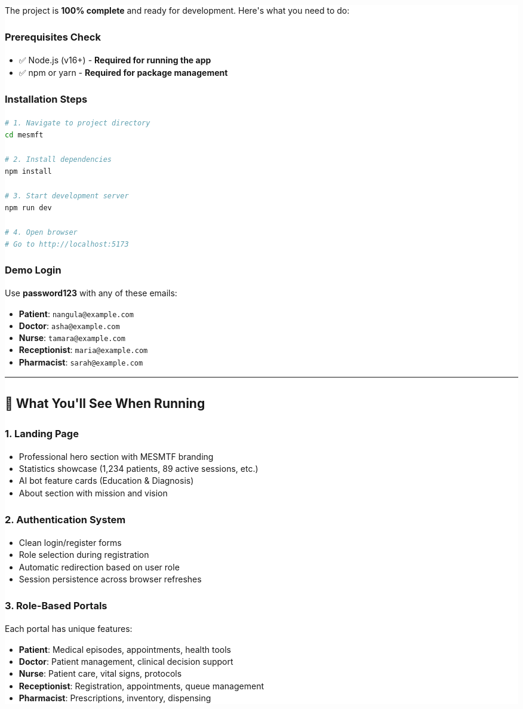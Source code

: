 The project is **100% complete** and ready for development. Here's what you need to do:

### Prerequisites Check
- ✅ Node.js (v16+) - **Required for running the app**
- ✅ npm or yarn - **Required for package management**

### Installation Steps
```bash
# 1. Navigate to project directory
cd mesmft

# 2. Install dependencies
npm install

# 3. Start development server
npm run dev

# 4. Open browser
# Go to http://localhost:5173
```

### Demo Login
Use **password123** with any of these emails:
- **Patient**: `nangula@example.com`
- **Doctor**: `asha@example.com`
- **Nurse**: `tamara@example.com`
- **Receptionist**: `maria@example.com`
- **Pharmacist**: `sarah@example.com`

---

## 🎯 **What You'll See When Running**

### 1. **Landing Page**
- Professional hero section with MESMTF branding
- Statistics showcase (1,234 patients, 89 active sessions, etc.)
- AI bot feature cards (Education & Diagnosis)
- About section with mission and vision

### 2. **Authentication System**
- Clean login/register forms
- Role selection during registration
- Automatic redirection based on user role
- Session persistence across browser refreshes

### 3. **Role-Based Portals**
Each portal has unique features:
- **Patient**: Medical episodes, appointments, health tools
- **Doctor**: Patient management, clinical decision support
- **Nurse**: Patient care, vital signs, protocols
- **Receptionist**: Registration, appointments, queue management
- **Pharmacist**: Prescriptions, inventory, dispensing
